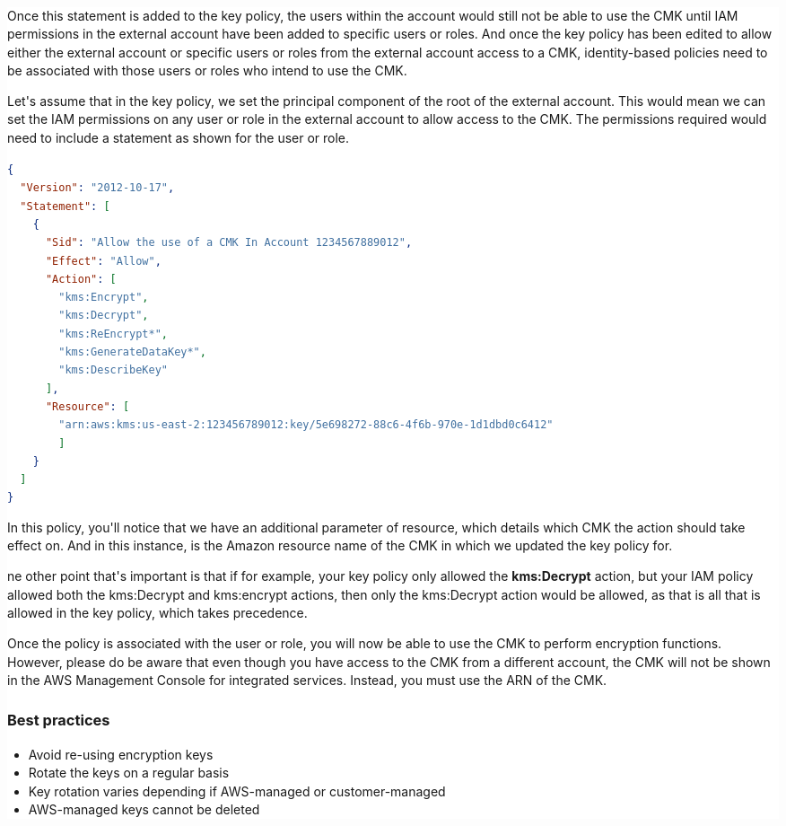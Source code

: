 Once this statement is added to the key policy, the users within the account would still not be able to use the CMK until IAM permissions in the external account have been added to specific users or roles. And once the key policy has been edited to allow either the external account or specific users or roles from the external account access to a CMK, identity-based policies need to be associated with those users or roles who intend to use the CMK.

Let's assume that in the key policy, we set the principal component of the root of the external account. This would mean we can set the IAM permissions on any user or role in the external account to allow access to the CMK. The permissions required would need to include a statement as shown for the user or role.

```json
{
  "Version": "2012-10-17",
  "Statement": [
    {
      "Sid": "Allow the use of a CMK In Account 1234567889012",
      "Effect": "Allow",
      "Action": [
        "kms:Encrypt",
        "kms:Decrypt",
        "kms:ReEncrypt*",
        "kms:GenerateDataKey*",
        "kms:DescribeKey"
      ],
      "Resource": [
        "arn:aws:kms:us-east-2:123456789012:key/5e698272-88c6-4f6b-970e-1d1dbd0c6412"
        ]
    }
  ]
}
```

In this policy, you'll notice that we have an additional parameter of resource, which details which CMK the action should take effect on. And in this instance, is the Amazon resource name of the CMK in which we updated the key policy for. 

ne other point that's important is that if for example, your key policy only allowed the **kms:Decrypt** action, but your IAM policy allowed both the kms:Decrypt and kms:encrypt actions, then only the kms:Decrypt action would be allowed, as that is all that is allowed in the key policy, which takes precedence.

Once the policy is associated with the user or role, you will now be able to use the CMK to perform encryption functions. However, please do be aware that even though you have access to the CMK from a different account, the CMK will not be shown in the AWS Management Console for integrated services. Instead, you must use the ARN of the CMK.

### Best practices 

- Avoid re-using encryption keys
- Rotate the keys on a regular basis 
- Key rotation varies depending if AWS-managed or customer-managed 
- AWS-managed keys cannot be deleted
